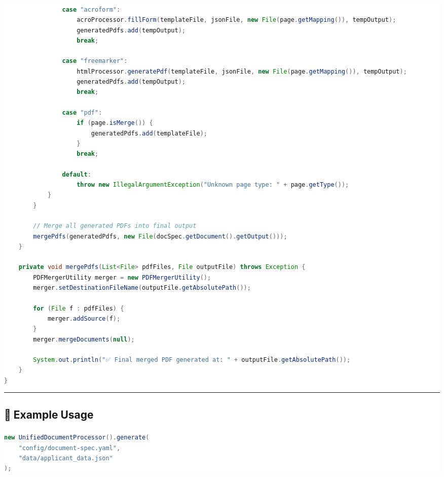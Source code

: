 ```java
                case "acroform":
                    acroProcessor.fillForm(templateFile, jsonFile, new File(page.getMapping()), tempOutput);
                    generatedPdfs.add(tempOutput);
                    break;

                case "freemarker":
                    htmlProcessor.generatePdf(templateFile, jsonFile, new File(page.getMapping()), tempOutput);
                    generatedPdfs.add(tempOutput);
                    break;

                case "pdf":
                    if (page.isMerge()) {
                        generatedPdfs.add(templateFile);
                    }
                    break;

                default:
                    throw new IllegalArgumentException("Unknown page type: " + page.getType());
            }
        }

        // Merge all generated PDFs into final output
        mergePdfs(generatedPdfs, new File(docSpec.getDocument().getOutput()));
    }

    private void mergePdfs(List<File> pdfFiles, File outputFile) throws Exception {
        PDFMergerUtility merger = new PDFMergerUtility();
        merger.setDestinationFileName(outputFile.getAbsolutePath());

        for (File f : pdfFiles) {
            merger.addSource(f);
        }
        merger.mergeDocuments(null);

        System.out.println("✅ Final merged PDF generated at: " + outputFile.getAbsolutePath());
    }
}
```

---

## 🧩 Example Usage

```java
new UnifiedDocumentProcessor().generate(
    "config/document-spec.yaml",
    "data/applicant_data.json"
);
```
